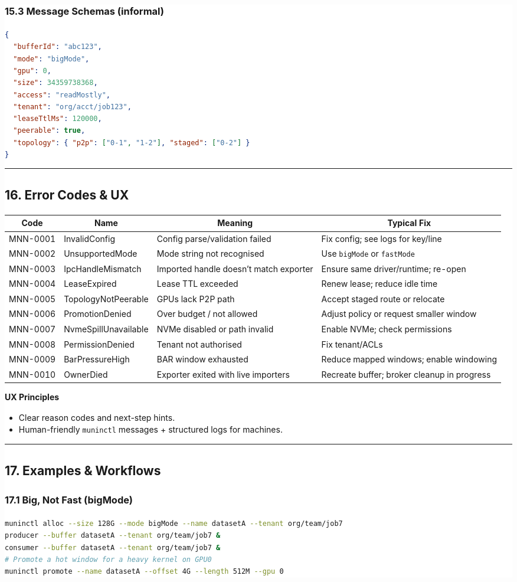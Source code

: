 ### 15.3 Message Schemas (informal)
```json
{
  "bufferId": "abc123",
  "mode": "bigMode",
  "gpu": 0,
  "size": 34359738368,
  "access": "readMostly",
  "tenant": "org/acct/job123",
  "leaseTtlMs": 120000,
  "peerable": true,
  "topology": { "p2p": ["0-1", "1-2"], "staged": ["0-2"] }
}
```

---

## 16. Error Codes & UX

| Code | Name | Meaning | Typical Fix |
|------|------|---------|-------------|
| MNN-0001 | InvalidConfig | Config parse/validation failed | Fix config; see logs for key/line |
| MNN-0002 | UnsupportedMode | Mode string not recognised | Use `bigMode` or `fastMode` |
| MNN-0003 | IpcHandleMismatch | Imported handle doesn’t match exporter | Ensure same driver/runtime; re-open |
| MNN-0004 | LeaseExpired | Lease TTL exceeded | Renew lease; reduce idle time |
| MNN-0005 | TopologyNotPeerable | GPUs lack P2P path | Accept staged route or relocate |
| MNN-0006 | PromotionDenied | Over budget / not allowed | Adjust policy or request smaller window |
| MNN-0007 | NvmeSpillUnavailable | NVMe disabled or path invalid | Enable NVMe; check permissions |
| MNN-0008 | PermissionDenied | Tenant not authorised | Fix tenant/ACLs |
| MNN-0009 | BarPressureHigh | BAR window exhausted | Reduce mapped windows; enable windowing |
| MNN-0010 | OwnerDied | Exporter exited with live importers | Recreate buffer; broker cleanup in progress |

**UX Principles**
- Clear reason codes and next-step hints.
- Human-friendly `muninctl` messages + structured logs for machines.

---

## 17. Examples & Workflows

### 17.1 Big, Not Fast (bigMode)
```bash
muninctl alloc --size 128G --mode bigMode --name datasetA --tenant org/team/job7
producer --buffer datasetA --tenant org/team/job7 &
consumer --buffer datasetA --tenant org/team/job7 &
# Promote a hot window for a heavy kernel on GPU0
muninctl promote --name datasetA --offset 4G --length 512M --gpu 0
```
